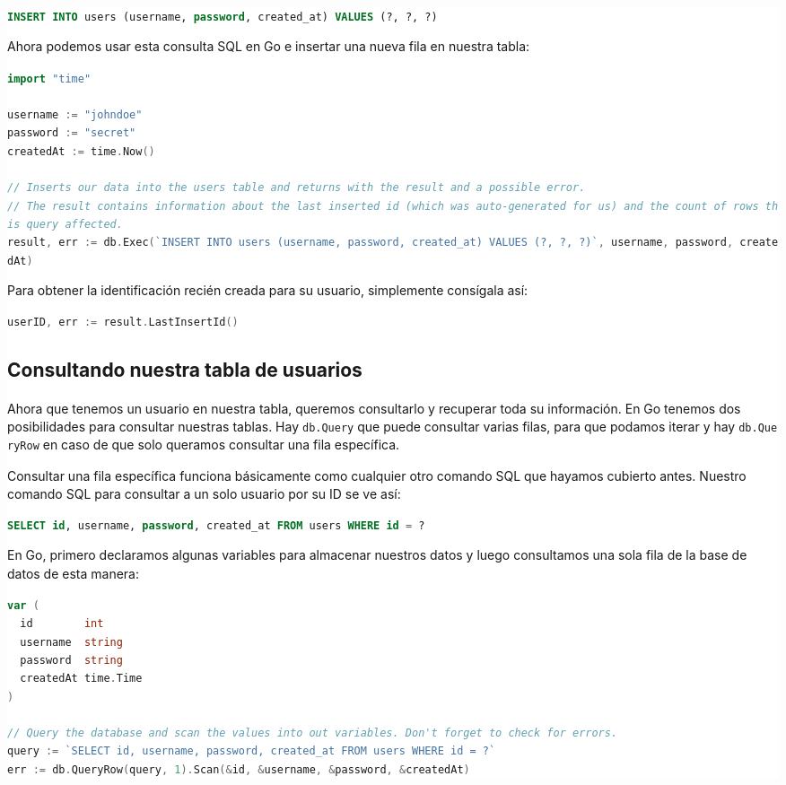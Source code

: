 ```sql
INSERT INTO users (username, password, created_at) VALUES (?, ?, ?)
```

Ahora podemos usar esta consulta SQL en Go e insertar una nueva fila en nuestra tabla:

```go
import "time"

username := "johndoe"
password := "secret"
createdAt := time.Now()

// Inserts our data into the users table and returns with the result and a possible error.
// The result contains information about the last inserted id (which was auto-generated for us) and the count of rows this query affected.
result, err := db.Exec(`INSERT INTO users (username, password, created_at) VALUES (?, ?, ?)`, username, password, createdAt)
```

Para obtener la identificación recién creada para su usuario, simplemente consígala así:

```go
userID, err := result.LastInsertId()
```

## Consultando nuestra tabla de usuarios

Ahora que tenemos un usuario en nuestra tabla, queremos consultarlo y recuperar toda su información. En Go tenemos dos posibilidades para consultar nuestras tablas. Hay `db.Query` que puede consultar varias filas, para que podamos iterar y hay `db.QueryRow` en caso de que solo queramos consultar una fila específica.

Consultar una fila específica funciona básicamente como cualquier otro comando SQL que hayamos cubierto antes.
Nuestro comando SQL para consultar a un solo usuario por su ID se ve así:

```sql
SELECT id, username, password, created_at FROM users WHERE id = ?
```

En Go, primero declaramos algunas variables para almacenar nuestros datos y luego consultamos una sola fila de la base de datos de esta manera:

```go
var (
  id        int
  username  string
  password  string
  createdAt time.Time
)

// Query the database and scan the values into out variables. Don't forget to check for errors.
query := `SELECT id, username, password, created_at FROM users WHERE id = ?`
err := db.QueryRow(query, 1).Scan(&id, &username, &password, &createdAt)
```
